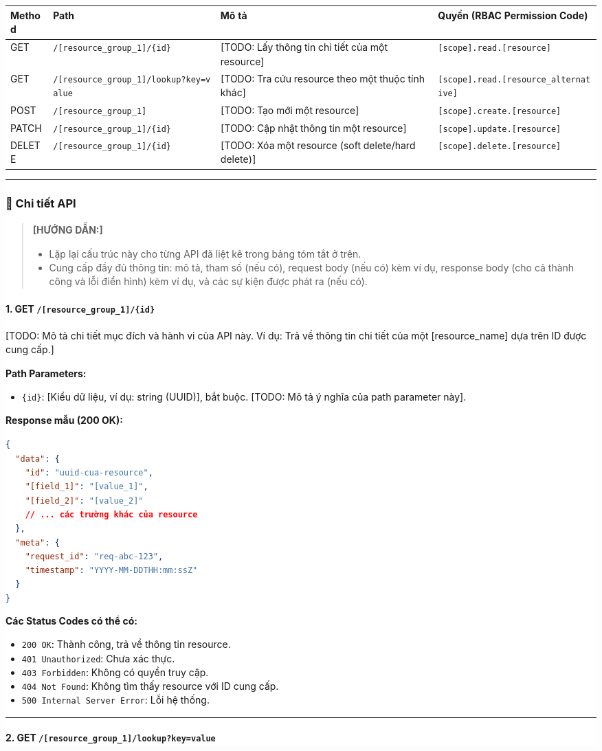 | Method | Path                                      | Mô tả                                              | Quyền (RBAC Permission Code)        |
| :----- | :---------------------------------------- | :------------------------------------------------- | :---------------------------------- |
| GET    | `/[resource_group_1]/{id}`                | [TODO: Lấy thông tin chi tiết của một resource]     | `[scope].read.[resource]`           |
| GET    | `/[resource_group_1]/lookup?key=value`    | [TODO: Tra cứu resource theo một thuộc tính khác] | `[scope].read.[resource_alternative]` |
| POST   | `/[resource_group_1]`                     | [TODO: Tạo mới một resource]                       | `[scope].create.[resource]`         |
| PATCH  | `/[resource_group_1]/{id}`                | [TODO: Cập nhật thông tin một resource]             | `[scope].update.[resource]`         |
| DELETE | `/[resource_group_1]/{id}`                | [TODO: Xóa một resource (soft delete/hard delete)] | `[scope].delete.[resource]`         |
---

### 🧪 Chi tiết API

> **[HƯỚNG DẪN:]**
> - Lặp lại cấu trúc này cho từng API đã liệt kê trong bảng tóm tắt ở trên.
> - Cung cấp đầy đủ thông tin: mô tả, tham số (nếu có), request body (nếu có) kèm ví dụ, response body (cho cả thành công và lỗi điển hình) kèm ví dụ, và các sự kiện được phát ra (nếu có).

#### 1. GET `/[resource_group_1]/{id}`
[TODO: Mô tả chi tiết mục đích và hành vi của API này. Ví dụ: Trả về thông tin chi tiết của một [resource_name] dựa trên ID được cung cấp.]

**Path Parameters:**
-   `{id}`: [Kiểu dữ liệu, ví dụ: string (UUID)], bắt buộc. [TODO: Mô tả ý nghĩa của path parameter này].

**Response mẫu (200 OK):**
```json
{
  "data": {
    "id": "uuid-cua-resource",
    "[field_1]": "[value_1]",
    "[field_2]": "[value_2]"
    // ... các trường khác của resource
  },
  "meta": {
    "request_id": "req-abc-123",
    "timestamp": "YYYY-MM-DDTHH:mm:ssZ"
  }
}
````

**Các Status Codes có thể có:**

  - `200 OK`: Thành công, trả về thông tin resource.
  - `401 Unauthorized`: Chưa xác thực.
  - `403 Forbidden`: Không có quyền truy cập.
  - `404 Not Found`: Không tìm thấy resource với ID cung cấp.
  - `500 Internal Server Error`: Lỗi hệ thống.

-----

#### 2\. GET `/[resource_group_1]/lookup?key=value`
